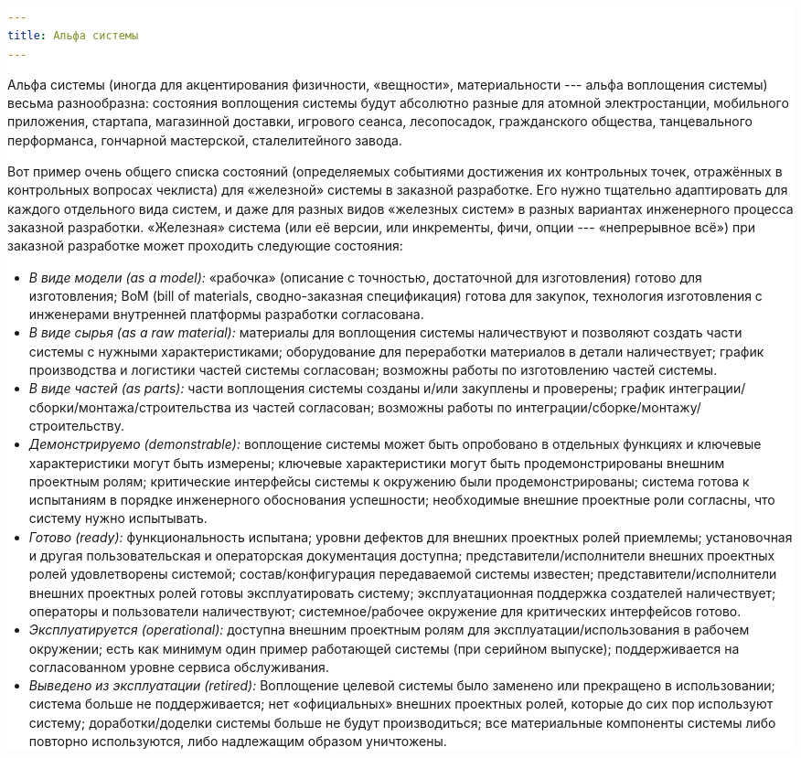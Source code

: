 ```yaml
---
title: Альфа системы
---
```


Альфа системы (иногда для акцентирования физичности, «вещности»,
материальности --- альфа воплощения системы) весьма разнообразна:
состояния воплощения системы будут абсолютно разные для атомной
электростанции, мобильного приложения, стартапа, магазинной доставки,
игрового сеанса, лесопосадок, гражданского общества, танцевального
перформанса, гончарной мастерской, сталелитейного завода.

Вот пример очень общего списка состояний (определяемых событиями
достижения их контрольных точек, отражённых в контрольных вопросах
чеклиста) для «железной» системы в заказной разработке. Его нужно
тщательно адаптировать для каждого отдельного вида систем, и даже для
разных видов «железных систем» в разных вариантах инженерного процесса
заказной разработки. «Железная» система (или её версии, или инкременты,
фичи, опции --- «непрерывное всё») при заказной разработке может
проходить следующие состояния:

-   *В виде модели (as* *a* *model):* «рабочка» (описание с точностью,
    достаточной для изготовления) готово для изготовления; BoM (bill of
    materials, сводно-заказная спецификация) готова для закупок,
    технология изготовления с инженерами внутренней платформы разработки
    согласована.
-   *В виде сырья (as* *a* *raw* *material):* материалы для воплощения
    системы наличествуют и позволяют создать части системы с нужными
    характеристиками; оборудование для переработки материалов в детали
    наличествует; график производства и логистики частей системы
    согласован; возможны работы по изготовлению частей системы.
-   *В виде частей (as* *parts):* части воплощения системы созданы и/или
    закуплены и проверены; график
    интеграции/сборки/монтажа/строительства из частей согласован;
    возможны работы по интеграции/сборке/монтажу/строительству.
-   *Демонстрируемо (demonstrable):* воплощение системы может быть
    опробовано в отдельных функциях и ключевые характеристики могут быть
    измерены; ключевые характеристики могут быть продемонстрированы
    внешним проектным ролям; критические интерфейсы системы к окружению
    были продемонстрированы; система готова к испытаниям в порядке
    инженерного обоснования успешности; необходимые внешние проектные
    роли согласны, что систему нужно испытывать.
-   *Готово (ready):* функциональность испытана; уровни дефектов для
    внешних проектных ролей приемлемы; установочная и другая
    пользовательская и операторская документация доступна;
    представители/исполнители внешних проектных ролей удовлетворены
    системой; состав/конфигурация передаваемой системы известен;
    представители/исполнители внешних проектных ролей готовы
    эксплуатировать систему; эксплуатационная поддержка создателей
    наличествует; операторы и пользователи наличествуют;
    системное/рабочее окружение для критических интерфейсов готово.
-   *Эксплуатируется (operational):* доступна внешним проектным ролям
    для эксплуатации/использования в рабочем окружении; есть как минимум
    один пример работающей системы (при серийном выпуске);
    поддерживается на согласованном уровне сервиса обслуживания.
-   *Выведено из эксплуатации (retired):* Воплощение целевой системы
    было заменено или прекращено в использовании; система больше не
    поддерживается; нет «официальных» внешних проектных ролей, которые
    до сих пор используют систему; доработки/доделки системы больше не
    будут производиться; все материальные компоненты системы либо
    повторно используются, либо надлежащим образом уничтожены.
